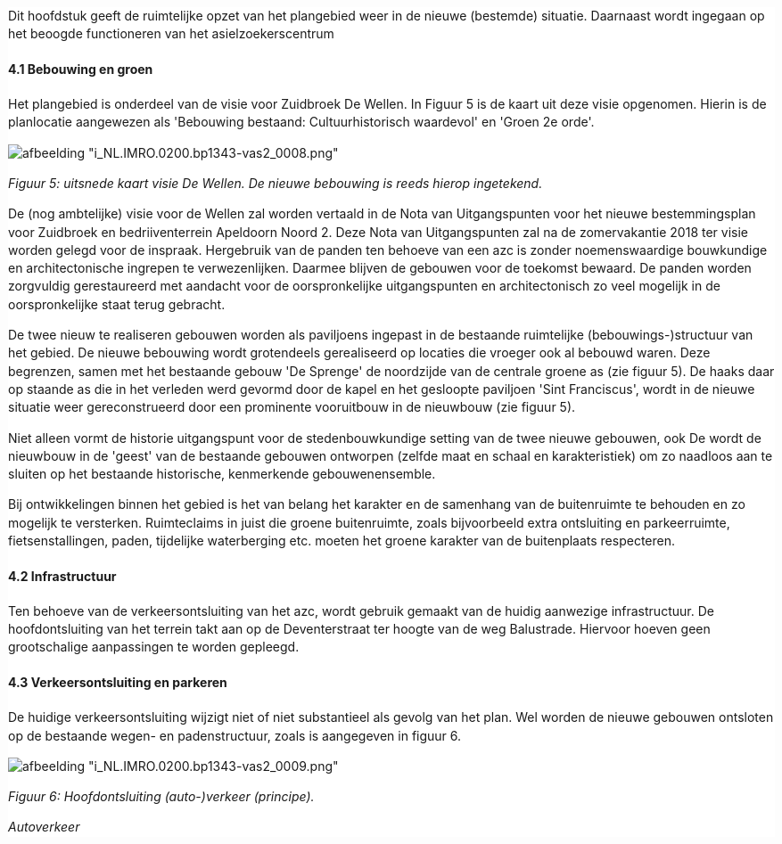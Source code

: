 Dit hoofdstuk geeft de ruimtelijke opzet van het plangebied weer in de nieuwe (bestemde) situatie. Daarnaast wordt ingegaan op het beoogde functioneren van het asielzoekerscentrum

#### 4\.1 Bebouwing en groen

Het plangebied is onderdeel van de visie voor Zuidbroek De Wellen. In Figuur 5 is de kaart uit deze visie opgenomen. Hierin is de planlocatie aangewezen als 'Bebouwing bestaand: Cultuurhistorisch waardevol' en 'Groen 2e orde'.

![afbeelding "i_NL.IMRO.0200.bp1343-vas2_0008.png"](i_NL.IMRO.0200.bp1343-vas2_0008.png)

*Figuur 5: uitsnede kaart visie De Wellen. De nieuwe bebouwing is reeds hierop ingetekend.*

De (nog ambtelijke) visie voor de Wellen zal worden vertaald in de Nota van Uitgangspunten voor het nieuwe bestemmingsplan voor Zuidbroek en bedriiventerrein Apeldoorn Noord 2\. Deze Nota van Uitgangspunten zal na de zomervakantie 2018 ter visie worden gelegd voor de inspraak. Hergebruik van de panden ten behoeve van een azc is zonder noemenswaardige bouwkundige en architectonische ingrepen te verwezenlijken. Daarmee blijven de gebouwen voor de toekomst bewaard. De panden worden zorgvuldig gerestaureerd met aandacht voor de oorspronkelijke uitgangspunten en architectonisch zo veel mogelijk in de oorspronkelijke staat terug gebracht.

De twee nieuw te realiseren gebouwen worden als paviljoens ingepast in de bestaande ruimtelijke (bebouwings\-)structuur van het gebied. De nieuwe bebouwing wordt grotendeels gerealiseerd op locaties die vroeger ook al bebouwd waren. Deze begrenzen, samen met het bestaande gebouw 'De Sprenge' de noordzijde van de centrale groene as (zie figuur 5\). De haaks daar op staande as die in het verleden werd gevormd door de kapel en het gesloopte paviljoen 'Sint Franciscus', wordt in de nieuwe situatie weer gereconstrueerd door een prominente vooruitbouw in de nieuwbouw (zie figuur 5\).

Niet alleen vormt de historie uitgangspunt voor de stedenbouwkundige setting van de twee nieuwe gebouwen, ook De wordt de nieuwbouw in de 'geest' van de bestaande gebouwen ontworpen (zelfde maat en schaal en karakteristiek) om zo naadloos aan te sluiten op het bestaande historische, kenmerkende gebouwenensemble.

Bij ontwikkelingen binnen het gebied is het van belang het karakter en de samenhang van de buitenruimte te behouden en zo mogelijk te versterken. Ruimteclaims in juist die groene buitenruimte, zoals bijvoorbeeld extra ontsluiting en parkeerruimte, fietsenstallingen, paden, tijdelijke waterberging etc. moeten het groene karakter van de buitenplaats respecteren.

#### 4\.2 Infrastructuur

Ten behoeve van de verkeersontsluiting van het azc, wordt gebruik gemaakt van de huidig aanwezige infrastructuur. De hoofdontsluiting van het terrein takt aan op de Deventerstraat ter hoogte van de weg Balustrade. Hiervoor hoeven geen grootschalige aanpassingen te worden gepleegd.

#### 4\.3 Verkeersontsluiting en parkeren

De huidige verkeersontsluiting wijzigt niet of niet substantieel als gevolg van het plan. Wel worden de nieuwe gebouwen ontsloten op de bestaande wegen\- en padenstructuur, zoals is aangegeven in figuur 6\.

![afbeelding "i_NL.IMRO.0200.bp1343-vas2_0009.png"](i_NL.IMRO.0200.bp1343-vas2_0009.png)

*Figuur 6: Hoofdontsluiting (auto\-)verkeer (principe).*

*Autoverkeer*
